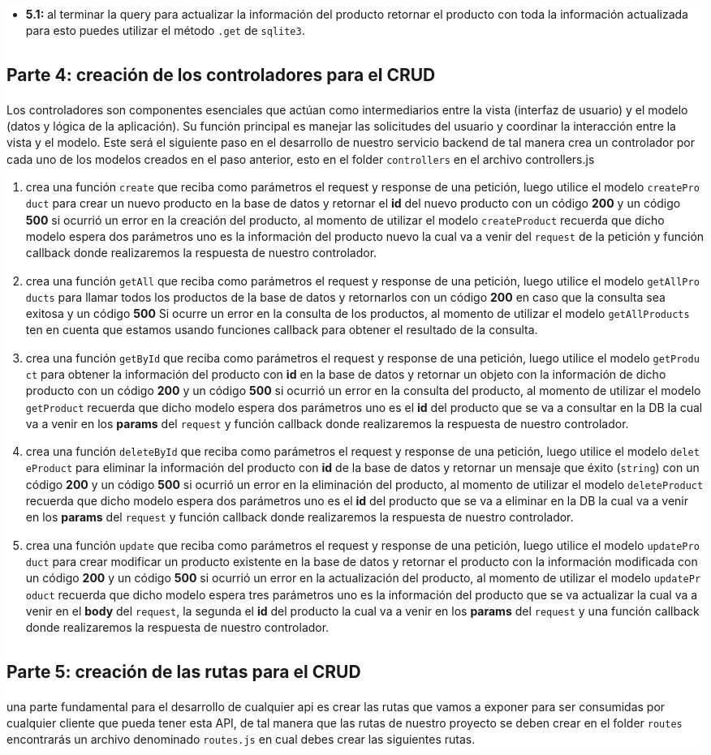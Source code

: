 - **5.1:** al terminar la query para actualizar la información del producto retornar el producto con toda la información actualizada para esto puedes utilizar el método `.get` de `sqlite3`.

## Parte 4: creación de los controladores para el CRUD

Los controladores son componentes esenciales que actúan como intermediarios entre la vista (interfaz de usuario) y el modelo (datos y lógica de la aplicación). Su función principal es manejar las solicitudes del usuario y coordinar la interacción entre la vista y el modelo. Este será el siguiente paso en el desarrollo de nuestro servicio backend de tal manera crea un controlador por cada uno de los modelos creados en el paso anterior, esto en el folder `controllers` en el archivo controllers.js

1. crea una función `create` que reciba como parámetros el request y response de una petición, luego utilice el modelo `createProduct` para crear un nuevo producto en la base de datos y retornar el **id** del nuevo producto con un código **200** y un código **500** si ocurrió un error en la creación del producto, al momento de utilizar el modelo `createProduct` recuerda que dicho modelo espera dos parámetros uno es la información del producto nuevo la cual va a venir del `request` de la petición y función callback donde realizaremos la respuesta de nuestro controlador.

2. crea una función `getAll` que reciba como parámetros el request y response de una petición, luego utilice el modelo `getAllProducts` para llamar todos los productos de la base de datos y retornarlos con un código **200** en caso que la consulta sea exitosa y un código **500** Si ocurre un error en la consulta de los productos, al momento de utilizar el modelo `getAllProducts` ten en cuenta que estamos usando funciones callback para obtener el resultado de la consulta.

3. crea una función `getById` que reciba como parámetros el request y response de una petición, luego utilice el modelo `getProduct` para obtener la información del producto con **id** en la base de datos y retornar un objeto con la información de dicho producto con un código **200** y un código **500** si ocurrió un error en la consulta del producto, al momento de utilizar el modelo `getProduct` recuerda que dicho modelo espera dos parámetros uno es el **id** del producto que se va a consultar en la DB la cual va a venir en los **params** del `request` y función callback donde realizaremos la respuesta de nuestro controlador.

4. crea una función `deleteById` que reciba como parámetros el request y response de una petición, luego utilice el modelo `deleteProduct` para eliminar la información del producto con **id** de la base de datos y retornar un mensaje que éxito (`string`) con un código **200** y un código **500** si ocurrió un error en la eliminación del producto, al momento de utilizar el modelo `deleteProduct` recuerda que dicho modelo espera dos parámetros uno es el **id** del producto que se va a eliminar en la DB la cual va a venir en los **params** del `request` y función callback donde realizaremos la respuesta de nuestro controlador.

5. crea una función `update` que reciba como parámetros el request y response de una petición, luego utilice el modelo `updateProduct` para crear modificar un producto existente en la base de datos y retornar el producto con la información modificada con un código **200** y un código **500** si ocurrió un error en la actualización del producto, al momento de utilizar el modelo `updateProduct` recuerda que dicho modelo espera tres parámetros uno es la información del producto que se va actualizar la cual va a venir en el **body** del `request`, la segunda el **id** del producto la cual va a venir en los **params** del `request` y una función callback donde realizaremos la respuesta de nuestro controlador.

## Parte 5: creación de las rutas para el CRUD

una parte fundamental para el desarrollo de cualquier api es crear las rutas que vamos a exponer para ser consumidas por cualquier cliente que pueda tener esta API, de tal manera que las rutas de nuestro proyecto se deben crear en el folder `routes` encontrarás un archivo denominado `routes.js` en cual debes crear las siguientes rutas.
